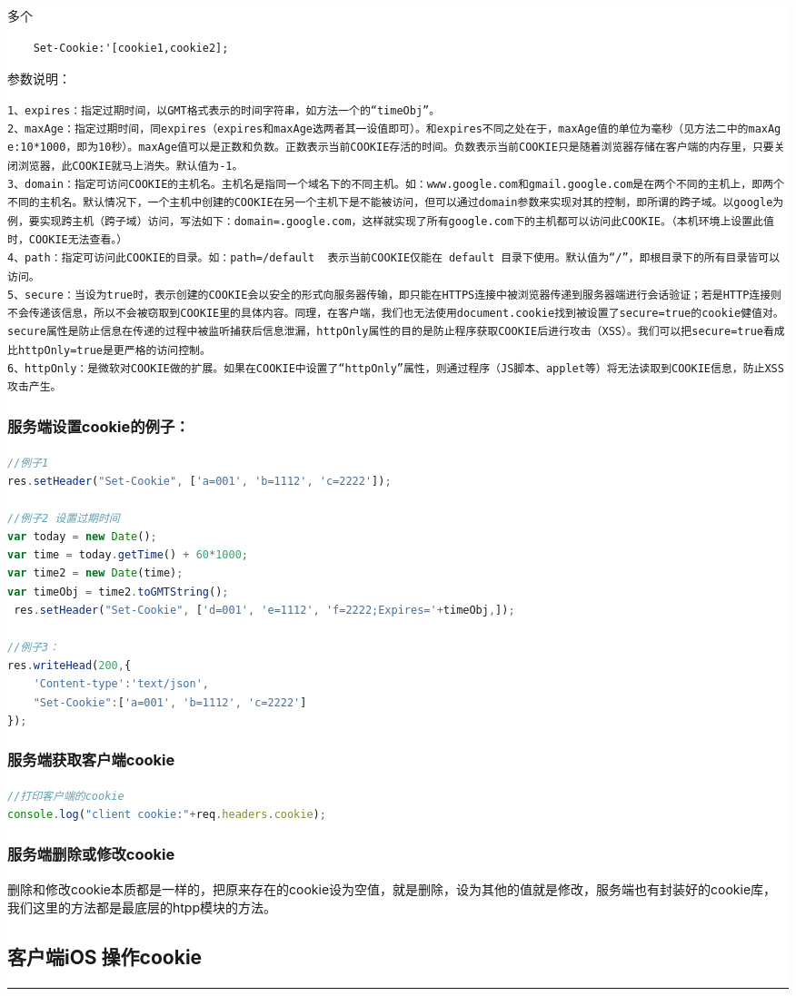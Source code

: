 多个

````
    Set-Cookie:'[cookie1,cookie2];
````

参数说明：

````
1、expires：指定过期时间，以GMT格式表示的时间字符串，如方法一个的“timeObj”。
2、maxAge：指定过期时间，同expires（expires和maxAge选两者其一设值即可）。和expires不同之处在于，maxAge值的单位为毫秒（见方法二中的maxAge:10*1000，即为10秒）。maxAge值可以是正数和负数。正数表示当前COOKIE存活的时间。负数表示当前COOKIE只是随着浏览器存储在客户端的内存里，只要关闭浏览器，此COOKIE就马上消失。默认值为-1。
3、domain：指定可访问COOKIE的主机名。主机名是指同一个域名下的不同主机。如：www.google.com和gmail.google.com是在两个不同的主机上，即两个不同的主机名。默认情况下，一个主机中创建的COOKIE在另一个主机下是不能被访问，但可以通过domain参数来实现对其的控制，即所谓的跨子域。以google为例，要实现跨主机（跨子域）访问，写法如下：domain=.google.com，这样就实现了所有google.com下的主机都可以访问此COOKIE。（本机环境上设置此值时，COOKIE无法查看。）
4、path：指定可访问此COOKIE的目录。如：path=/default  表示当前COOKIE仅能在 default 目录下使用。默认值为“/”，即根目录下的所有目录皆可以访问。
5、secure：当设为true时，表示创建的COOKIE会以安全的形式向服务器传输，即只能在HTTPS连接中被浏览器传递到服务器端进行会话验证；若是HTTP连接则不会传递该信息，所以不会被窃取到COOKIE里的具体内容。同理，在客户端，我们也无法使用document.cookie找到被设置了secure=true的cookie健值对。secure属性是防止信息在传递的过程中被监听捕获后信息泄漏，httpOnly属性的目的是防止程序获取COOKIE后进行攻击（XSS）。我们可以把secure=true看成比httpOnly=true是更严格的访问控制。
6、httpOnly：是微软对COOKIE做的扩展。如果在COOKIE中设置了“httpOnly”属性，则通过程序（JS脚本、applet等）将无法读取到COOKIE信息，防止XSS攻击产生。
````

### 服务端设置cookie的例子：

````javascript
//例子1
res.setHeader("Set-Cookie", ['a=001', 'b=1112', 'c=2222']);

//例子2 设置过期时间
var today = new Date();
var time = today.getTime() + 60*1000;
var time2 = new Date(time);
var timeObj = time2.toGMTString();
 res.setHeader("Set-Cookie", ['d=001', 'e=1112', 'f=2222;Expires='+timeObj,]);

//例子3：
res.writeHead(200,{
    'Content-type':'text/json',
    "Set-Cookie":['a=001', 'b=1112', 'c=2222']
});
````

### 服务端获取客户端cookie

````JavaScript
//打印客户端的cookie
console.log("client cookie:"+req.headers.cookie);
````

### 服务端删除或修改cookie

删除和修改cookie本质都是一样的，把原来存在的cookie设为空值，就是删除，设为其他的值就是修改，服务端也有封装好的cookie库，
我们这里的方法都是最底层的htpp模块的方法。


## 客户端iOS 操作cookie
---
